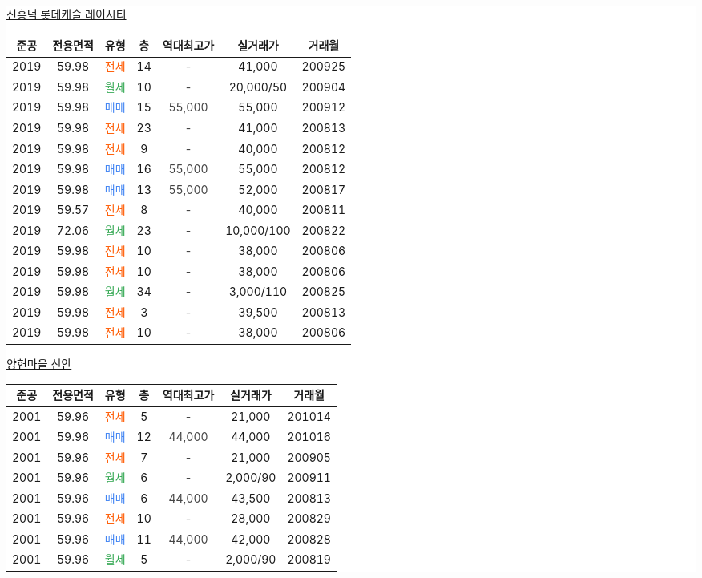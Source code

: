 
<script async src="//pagead2.googlesyndication.com/pagead/js/adsbygoogle.js"></script>

<ins class="adsbygoogle"
     style="display:block"
     data-ad-client="ca-pub-2446590836940007"
     data-ad-slot="1659523306"
     data-ad-format="auto"
     data-full-width-responsive="true"></ins>
<script>
(adsbygoogle = window.adsbygoogle || []).push({});
</script>


[신흥덕 롯데캐슬 레이시티](https://search.naver.com/search.naver?query=%EA%B2%BD%EA%B8%B0%EB%8F%84+%EC%9A%A9%EC%9D%B8%EC%8B%9C+%EA%B8%B0%ED%9D%A5%EA%B5%AC+%EC%8B%A0%EA%B0%88%EB%8F%99+%EC%8B%A0%ED%9D%A5%EB%8D%95+%EB%A1%AF%EB%8D%B0%EC%BA%90%EC%8A%AC+%EB%A0%88%EC%9D%B4%EC%8B%9C%ED%8B%B0)

|준공|전용면적|유형|층|역대최고가|실거래가|거래월|
|:---:|:---:|:---:|:---:|:---:|:---:|:---:|
|2019|59.98|<span style="color:#ff5a00">전세</span>|14|<span style="color:#444444">-</span>|41,000|200925|
|2019|59.98|<span style="color:#34a853">월세</span>|10|<span style="color:#444444">-</span>|20,000/50|200904|
|2019|59.98|<span style="color:#4285f3">매매</span>|15|<span style="color:#444444">55,000</span>|55,000|200912|
|2019|59.98|<span style="color:#ff5a00">전세</span>|23|<span style="color:#444444">-</span>|41,000|200813|
|2019|59.98|<span style="color:#ff5a00">전세</span>|9|<span style="color:#444444">-</span>|40,000|200812|
|2019|59.98|<span style="color:#4285f3">매매</span>|16|<span style="color:#444444">55,000</span>|55,000|200812|
|2019|59.98|<span style="color:#4285f3">매매</span>|13|<span style="color:#444444">55,000</span>|52,000|200817|
|2019|59.57|<span style="color:#ff5a00">전세</span>|8|<span style="color:#444444">-</span>|40,000|200811|
|2019|72.06|<span style="color:#34a853">월세</span>|23|<span style="color:#444444">-</span>|10,000/100|200822|
|2019|59.98|<span style="color:#ff5a00">전세</span>|10|<span style="color:#444444">-</span>|38,000|200806|
|2019|59.98|<span style="color:#ff5a00">전세</span>|10|<span style="color:#444444">-</span>|38,000|200806|
|2019|59.98|<span style="color:#34a853">월세</span>|34|<span style="color:#444444">-</span>|3,000/110|200825|
|2019|59.98|<span style="color:#ff5a00">전세</span>|3|<span style="color:#444444">-</span>|39,500|200813|
|2019|59.98|<span style="color:#ff5a00">전세</span>|10|<span style="color:#444444">-</span>|38,000|200806|

[양현마을 신안](https://search.naver.com/search.naver?query=%EA%B2%BD%EA%B8%B0%EB%8F%84+%EC%9A%A9%EC%9D%B8%EC%8B%9C+%EA%B8%B0%ED%9D%A5%EA%B5%AC+%EC%8B%A0%EA%B0%88%EB%8F%99+%EC%96%91%ED%98%84%EB%A7%88%EC%9D%84+%EC%8B%A0%EC%95%88)

|준공|전용면적|유형|층|역대최고가|실거래가|거래월|
|:---:|:---:|:---:|:---:|:---:|:---:|:---:|
|2001|59.96|<span style="color:#ff5a00">전세</span>|5|<span style="color:#444444">-</span>|21,000|201014|
|2001|59.96|<span style="color:#4285f3">매매</span>|12|<span style="color:#444444">44,000</span>|44,000|201016|
|2001|59.96|<span style="color:#ff5a00">전세</span>|7|<span style="color:#444444">-</span>|21,000|200905|
|2001|59.96|<span style="color:#34a853">월세</span>|6|<span style="color:#444444">-</span>|2,000/90|200911|
|2001|59.96|<span style="color:#4285f3">매매</span>|6|<span style="color:#444444">44,000</span>|43,500|200813|
|2001|59.96|<span style="color:#ff5a00">전세</span>|10|<span style="color:#444444">-</span>|28,000|200829|
|2001|59.96|<span style="color:#4285f3">매매</span>|11|<span style="color:#444444">44,000</span>|42,000|200828|
|2001|59.96|<span style="color:#34a853">월세</span>|5|<span style="color:#444444">-</span>|2,000/90|200819|
